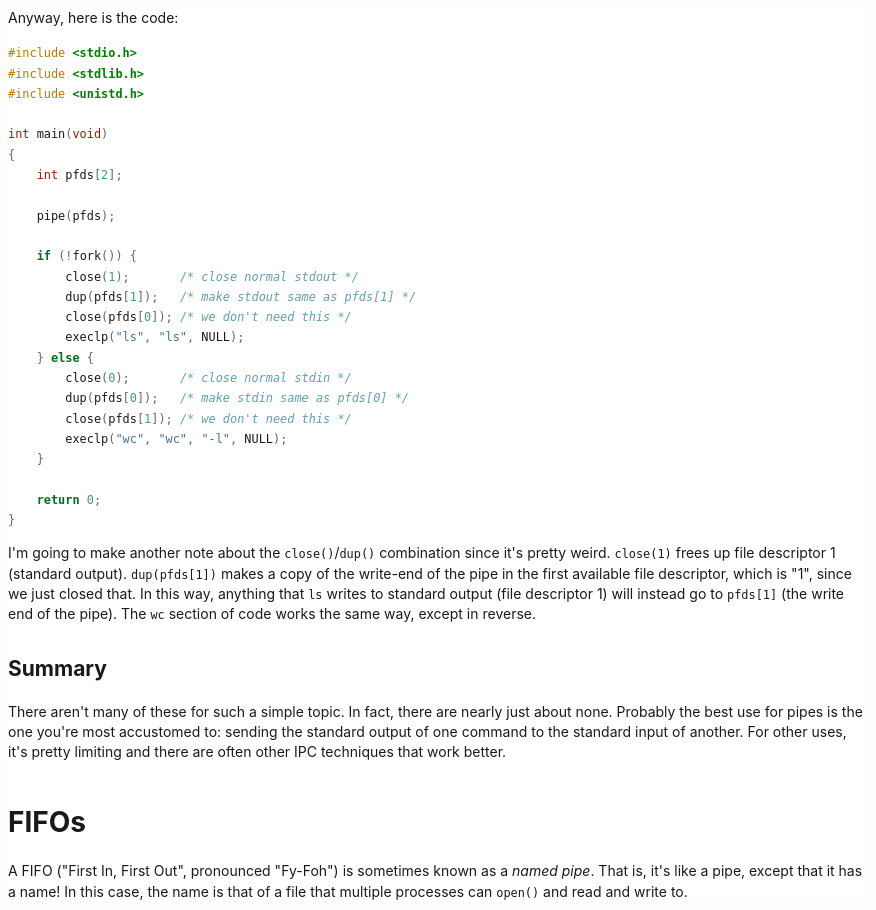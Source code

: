 Anyway, <ulink url="&samplepre;pipe3.c">here is the code</ulink>:

``` {.c .numberLines}
#include <stdio.h>
#include <stdlib.h>
#include <unistd.h>

int main(void)
{
    int pfds[2];

    pipe(pfds);

    if (!fork()) {
        close(1);       /* close normal stdout */
        dup(pfds[1]);   /* make stdout same as pfds[1] */
        close(pfds[0]); /* we don't need this */
        execlp("ls", "ls", NULL);
    } else {
        close(0);       /* close normal stdin */
        dup(pfds[0]);   /* make stdin same as pfds[0] */
        close(pfds[1]); /* we don't need this */
        execlp("wc", "wc", "-l", NULL);
    }

    return 0;
}
```

I'm going to make another note about the `close()`/`dup()` combination
since it's pretty weird. `close(1)` frees up file descriptor 1 (standard
output). `dup(pfds[1])` makes a copy of the write-end of the pipe in the
first available file descriptor, which is "1", since we just closed
that. In this way, anything that `ls` writes to standard output (file
descriptor 1) will instead go to `pfds[1]` (the write end of the pipe).
The `wc` section of code works the same way, except in reverse.

## Summary

There aren't many of these for such a simple topic. In fact, there are
nearly just about none. Probably the best use for pipes is the one
you're most accustomed to: sending the standard output of one command to
the standard input of another. For other uses, it's pretty limiting and
there are often other IPC techniques that work better.





# FIFOs

A FIFO ("First In, First Out", pronounced "Fy-Foh") is sometimes known
as a _named pipe_. That is, it's like a <link dest="pipes">pipe</link>,
except that it has a name! In this case, the name is that of a file that
multiple processes can `open()` and read and write to.
